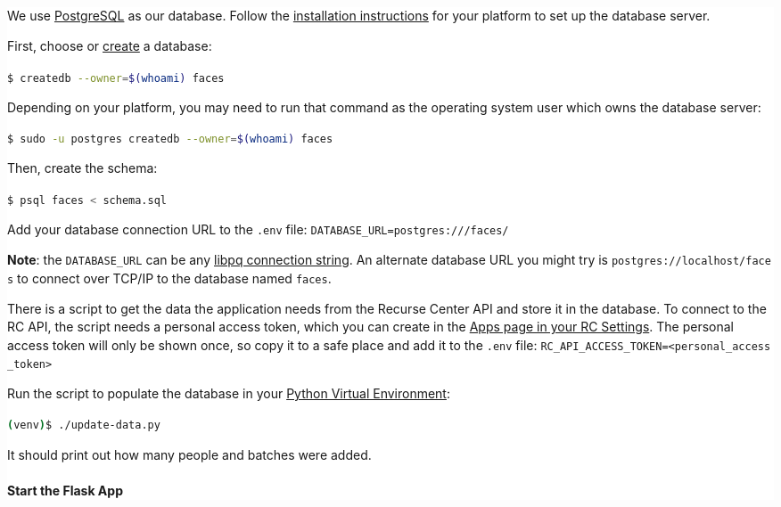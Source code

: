 We use [PostgreSQL](https://www.postgresql.org/) as our database.
Follow the [installation instructions](https://www.postgresql.org/download/)
for your platform to set up the database server.

First, choose or [create](https://www.postgresql.org/docs/current/tutorial-createdb.html)
a database:

```sh
$ createdb --owner=$(whoami) faces
```

Depending on your platform,
you may need to run that command
as the operating system user which owns the database server:

```sh
$ sudo -u postgres createdb --owner=$(whoami) faces
```

Then, create the schema:

```sh
$ psql faces < schema.sql
```

Add your database connection URL to the `.env` file:
`DATABASE_URL=postgres:///faces/`

**Note**: the `DATABASE_URL` can be any
[libpq connection string](https://www.postgresql.org/docs/current/static/libpq-connect.html#LIBPQ-CONNSTRING).
An alternate database URL you might try is
`postgres://localhost/faces`
to connect over TCP/IP to the database named `faces`.

There is a script
to get the data the application needs
from the Recurse Center API
and store it in the database.
To connect to the RC API,
the script needs a personal access token,
which you can create in the
[Apps page in your RC Settings](https://www.recurse.com/settings/apps).
The personal access token will only be shown once,
so copy it to a safe place
and add it to the `.env` file:
`RC_API_ACCESS_TOKEN=<personal_access_token>`

Run the script to populate the database
in your [Python Virtual Environment](#python-virtual-environment):

```sh
(venv)$ ./update-data.py
```

It should print out how many people and batches were added.

#### Start the Flask App
